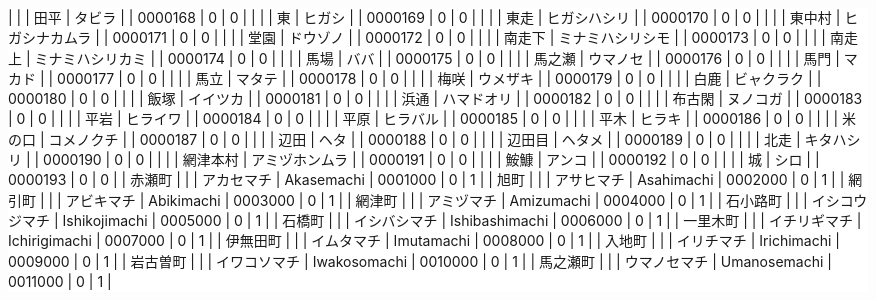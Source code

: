 |  |  | 田平 | タビラ |  | 0000168 | 0 | 0 |
|  |  | 東 | ヒガシ |  | 0000169 | 0 | 0 |
|  |  | 東走 | ヒガシハシリ |  | 0000170 | 0 | 0 |
|  |  | 東中村 | ヒガシナカムラ |  | 0000171 | 0 | 0 |
|  |  | 堂園 | ドウゾノ |  | 0000172 | 0 | 0 |
|  |  | 南走下 | ミナミハシリシモ |  | 0000173 | 0 | 0 |
|  |  | 南走上 | ミナミハシリカミ |  | 0000174 | 0 | 0 |
|  |  | 馬場 | ババ |  | 0000175 | 0 | 0 |
|  |  | 馬之瀬 | ウマノセ |  | 0000176 | 0 | 0 |
|  |  | 馬門 | マカド |  | 0000177 | 0 | 0 |
|  |  | 馬立 | マタテ |  | 0000178 | 0 | 0 |
|  |  | 梅咲 | ウメザキ |  | 0000179 | 0 | 0 |
|  |  | 白鹿 | ビャクラク |  | 0000180 | 0 | 0 |
|  |  | 飯塚 | イイツカ |  | 0000181 | 0 | 0 |
|  |  | 浜通 | ハマドオリ |  | 0000182 | 0 | 0 |
|  |  | 布古閑 | ヌノコガ |  | 0000183 | 0 | 0 |
|  |  | 平岩 | ヒライワ |  | 0000184 | 0 | 0 |
|  |  | 平原 | ヒラバル |  | 0000185 | 0 | 0 |
|  |  | 平木 | ヒラキ |  | 0000186 | 0 | 0 |
|  |  | 米の口 | コメノクチ |  | 0000187 | 0 | 0 |
|  |  | 辺田 | ヘタ |  | 0000188 | 0 | 0 |
|  |  | 辺田目 | ヘタメ |  | 0000189 | 0 | 0 |
|  |  | 北走 | キタハシリ |  | 0000190 | 0 | 0 |
|  |  | 網津本村 | アミヅホンムラ |  | 0000191 | 0 | 0 |
|  |  | 鮟鱇 | アンコ |  | 0000192 | 0 | 0 |
|  |  | 城 | シロ |  | 0000193 | 0 | 0 |
| 赤瀬町 |  |  | アカセマチ | Akasemachi | 0001000 | 0 | 1 |
| 旭町 |  |  | アサヒマチ | Asahimachi | 0002000 | 0 | 1 |
| 網引町 |  |  | アビキマチ | Abikimachi | 0003000 | 0 | 1 |
| 網津町 |  |  | アミヅマチ | Amizumachi | 0004000 | 0 | 1 |
| 石小路町 |  |  | イシコウジマチ | Ishikojimachi | 0005000 | 0 | 1 |
| 石橋町 |  |  | イシバシマチ | Ishibashimachi | 0006000 | 0 | 1 |
| 一里木町 |  |  | イチリギマチ | Ichirigimachi | 0007000 | 0 | 1 |
| 伊無田町 |  |  | イムタマチ | Imutamachi | 0008000 | 0 | 1 |
| 入地町 |  |  | イリチマチ | Irichimachi | 0009000 | 0 | 1 |
| 岩古曽町 |  |  | イワコソマチ | Iwakosomachi | 0010000 | 0 | 1 |
| 馬之瀬町 |  |  | ウマノセマチ | Umanosemachi | 0011000 | 0 | 1 |